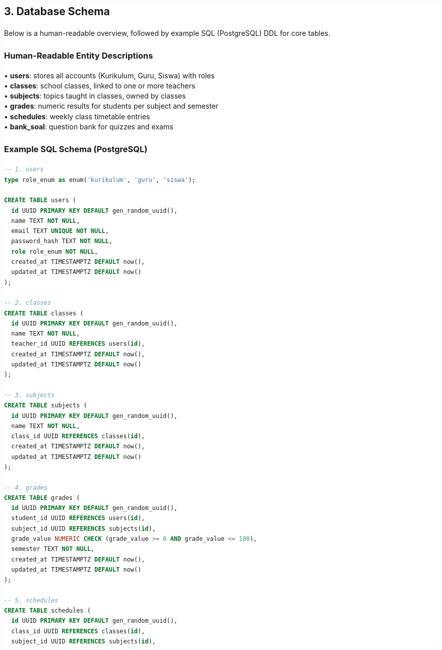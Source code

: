 ## 3. Database Schema

Below is a human-readable overview, followed by example SQL (PostgreSQL) DDL for core tables.

### Human-Readable Entity Descriptions

• **users**: stores all accounts (Kurikulum, Guru, Siswa) with roles  
• **classes**: school classes, linked to one or more teachers  
• **subjects**: topics taught in classes, owned by classes  
• **grades**: numeric results for students per subject and semester  
• **schedules**: weekly class timetable entries  
• **bank_soal**: question bank for quizzes and exams

### Example SQL Schema (PostgreSQL)

```sql
-- 1. users
type role_enum as enum('kurikulum', 'guru', 'siswa');

CREATE TABLE users (
  id UUID PRIMARY KEY DEFAULT gen_random_uuid(),
  name TEXT NOT NULL,
  email TEXT UNIQUE NOT NULL,
  password_hash TEXT NOT NULL,
  role role_enum NOT NULL,
  created_at TIMESTAMPTZ DEFAULT now(),
  updated_at TIMESTAMPTZ DEFAULT now()
);

-- 2. classes
CREATE TABLE classes (
  id UUID PRIMARY KEY DEFAULT gen_random_uuid(),
  name TEXT NOT NULL,
  teacher_id UUID REFERENCES users(id),
  created_at TIMESTAMPTZ DEFAULT now(),
  updated_at TIMESTAMPTZ DEFAULT now()
);

-- 3. subjects
CREATE TABLE subjects (
  id UUID PRIMARY KEY DEFAULT gen_random_uuid(),
  name TEXT NOT NULL,
  class_id UUID REFERENCES classes(id),
  created_at TIMESTAMPTZ DEFAULT now(),
  updated_at TIMESTAMPTZ DEFAULT now()
);

-- 4. grades
CREATE TABLE grades (
  id UUID PRIMARY KEY DEFAULT gen_random_uuid(),
  student_id UUID REFERENCES users(id),
  subject_id UUID REFERENCES subjects(id),
  grade_value NUMERIC CHECK (grade_value >= 0 AND grade_value <= 100),
  semester TEXT NOT NULL,
  created_at TIMESTAMPTZ DEFAULT now(),
  updated_at TIMESTAMPTZ DEFAULT now()
);

-- 5. schedules
CREATE TABLE schedules (
  id UUID PRIMARY KEY DEFAULT gen_random_uuid(),
  class_id UUID REFERENCES classes(id),
  subject_id UUID REFERENCES subjects(id),
```